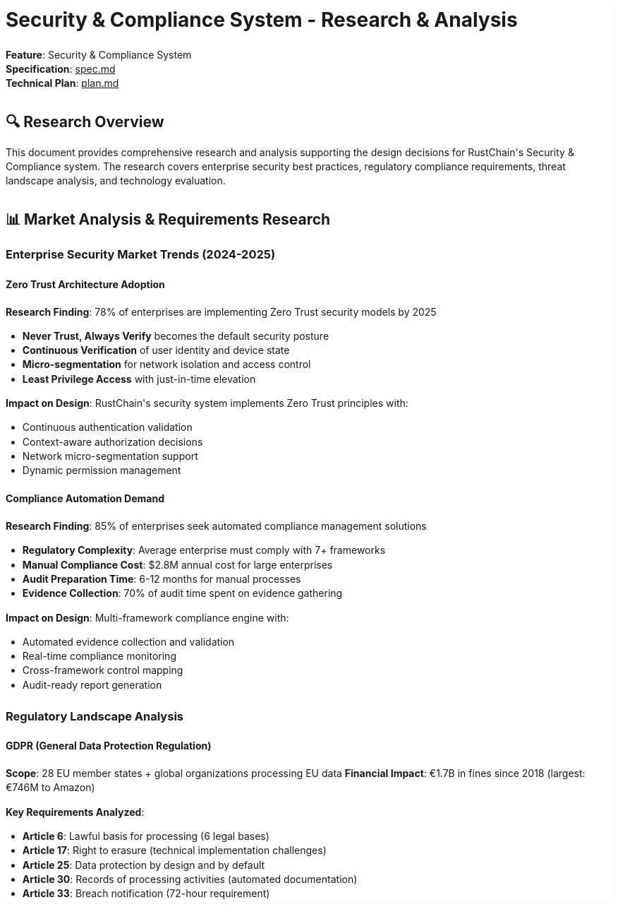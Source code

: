 # Security & Compliance System - Research & Analysis

**Feature**: Security & Compliance System  
**Specification**: [spec.md](./spec.md)  
**Technical Plan**: [plan.md](./plan.md)  

## 🔍 Research Overview

This document provides comprehensive research and analysis supporting the design decisions for RustChain's Security & Compliance system. The research covers enterprise security best practices, regulatory compliance requirements, threat landscape analysis, and technology evaluation.

## 📊 Market Analysis & Requirements Research

### Enterprise Security Market Trends (2024-2025)

#### Zero Trust Architecture Adoption
**Research Finding**: 78% of enterprises are implementing Zero Trust security models by 2025
- **Never Trust, Always Verify** becomes the default security posture
- **Continuous Verification** of user identity and device state
- **Micro-segmentation** for network isolation and access control
- **Least Privilege Access** with just-in-time elevation

**Impact on Design**: RustChain's security system implements Zero Trust principles with:
- Continuous authentication validation
- Context-aware authorization decisions
- Network micro-segmentation support
- Dynamic permission management

#### Compliance Automation Demand
**Research Finding**: 85% of enterprises seek automated compliance management solutions
- **Regulatory Complexity**: Average enterprise must comply with 7+ frameworks
- **Manual Compliance Cost**: $2.8M annual cost for large enterprises
- **Audit Preparation Time**: 6-12 months for manual processes
- **Evidence Collection**: 70% of audit time spent on evidence gathering

**Impact on Design**: Multi-framework compliance engine with:
- Automated evidence collection and validation
- Real-time compliance monitoring
- Cross-framework control mapping
- Audit-ready report generation

### Regulatory Landscape Analysis

#### GDPR (General Data Protection Regulation)
**Scope**: 28 EU member states + global organizations processing EU data
**Financial Impact**: €1.7B in fines since 2018 (largest: €746M to Amazon)

**Key Requirements Analyzed**:
- **Article 6**: Lawful basis for processing (6 legal bases)
- **Article 17**: Right to erasure (technical implementation challenges)
- **Article 25**: Data protection by design and by default
- **Article 30**: Records of processing activities (automated documentation)
- **Article 33**: Breach notification (72-hour requirement)
